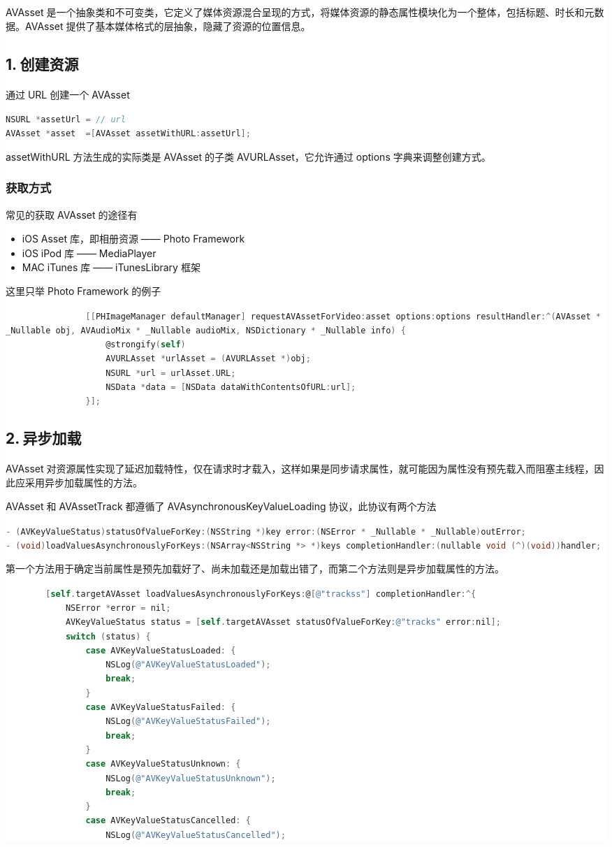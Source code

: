 AVAsset 是一个抽象类和不可变类，它定义了媒体资源混合呈现的方式，将媒体资源的静态属性模块化为一个整体，包括标题、时长和元数据。AVAsset 提供了基本媒体格式的层抽象，隐藏了资源的位置信息。

## 1. 创建资源

通过 URL 创建一个 AVAsset

```objectivec
NSURL *assetUrl = // url
AVAsset *asset  =[AVAsset assetWithURL:assetUrl];
```

assetWithURL 方法生成的实际类是 AVAsset 的子类 AVURLAsset，它允许通过 options 字典来调整创建方式。

### 获取方式

常见的获取 AVAsset 的途径有

* iOS Asset 库，即相册资源 —— Photo Framework
* iOS iPod 库 —— MediaPlayer
* MAC iTunes 库 —— iTunesLibrary 框架

这里只举 Photo Framework 的例子

```objectivec
                [[PHImageManager defaultManager] requestAVAssetForVideo:asset options:options resultHandler:^(AVAsset * _Nullable obj, AVAudioMix * _Nullable audioMix, NSDictionary * _Nullable info) {
                    @strongify(self)
                    AVURLAsset *urlAsset = (AVURLAsset *)obj;
                    NSURL *url = urlAsset.URL;
                    NSData *data = [NSData dataWithContentsOfURL:url];
                }];
```

## 2. 异步加载

AVAsset 对资源属性实现了延迟加载特性，仅在请求时才载入，这样如果是同步请求属性，就可能因为属性没有预先载入而阻塞主线程，因此应采用异步加载属性的方法。

AVAsset 和 AVAssetTrack 都遵循了 AVAsynchronousKeyValueLoading 协议，此协议有两个方法

```objectivec
- (AVKeyValueStatus)statusOfValueForKey:(NSString *)key error:(NSError * _Nullable * _Nullable)outError;
- (void)loadValuesAsynchronouslyForKeys:(NSArray<NSString *> *)keys completionHandler:(nullable void (^)(void))handler;
```

第一个方法用于确定当前属性是预先加载好了、尚未加载还是加载出错了，而第二个方法则是异步加载属性的方法。

```objectivec
        [self.targetAVAsset loadValuesAsynchronouslyForKeys:@[@"trackss"] completionHandler:^{
            NSError *error = nil;
            AVKeyValueStatus status = [self.targetAVAsset statusOfValueForKey:@"tracks" error:nil];
            switch (status) {
                case AVKeyValueStatusLoaded: {
                    NSLog(@"AVKeyValueStatusLoaded");
                    break;
                }
                case AVKeyValueStatusFailed: {
                    NSLog(@"AVKeyValueStatusFailed");
                    break;
                }
                case AVKeyValueStatusUnknown: {
                    NSLog(@"AVKeyValueStatusUnknown");
                    break;
                }
                case AVKeyValueStatusCancelled: {
                    NSLog(@"AVKeyValueStatusCancelled");
```